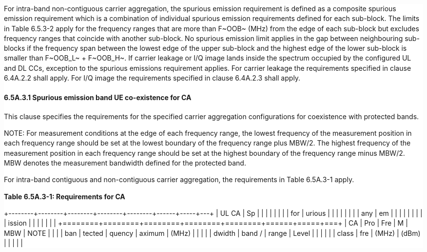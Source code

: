For intra-band non-contiguous carrier aggregation, the spurious emission
requirement is defined as a composite spurious emission requirement
which is a combination of individual spurious emission requirements
defined for each sub-block. The limits in Table 6.5.3-2 apply for the
frequency ranges that are more than F~OOB~ (MHz) from the edge of each
sub-block but excludes frequency ranges that coincide with another
sub-block. No spurious emission limit applies in the gap between
neighbouring sub-blocks if the frequency span between the lowest edge of
the upper sub-block and the highest edge of the lower sub-block is
smaller than F~OOB\_L~ + F~OOB\_H~. If carrier leakage or I/Q image
lands inside the spectrum occupied by the configured UL and DL CCs,
exception to the spurious emissions requirement applies. For carrier
leakage the requirements specified in clause 6.4A.2.2 shall apply. For
I/Q image the requirements specified in clause 6.4A.2.3 shall apply.

#### 6.5A.3.1 Spurious emission band UE co-existence for CA

This clause specifies the requirements for the specified carrier
aggregation configurations for coexistence with protected bands.

NOTE: For measurement conditions at the edge of each frequency range,
the lowest frequency of the measurement position in each frequency range
should be set at the lowest boundary of the frequency range plus MBW/2.
The highest frequency of the measurement position in each frequency
range should be set at the highest boundary of the frequency range minus
MBW/2. MBW denotes the measurement bandwidth defined for the protected
band.

For intra-band contiguous and non-contiguous carrier aggregation, the
requirements in Table 6.5A.3-1 apply.

**Table 6.5A.3-1: Requirements for CA**

+--------+--------+--------+--------+--------+------+-----+---+
| UL CA  | Sp     |        |        |        |      |     |   |
| for    | urious |        |        |        |      |     |   |
| any    | em     |        |        |        |      |     |   |
|        | ission |        |        |        |      |     |   |
+========+========+========+========+========+======+=====+===+
| CA     | Pro    | Fre    | M      | MBW    | NOTE |     |   |
| ban    | tected | quency | aximum | (MHz)  |      |     |   |
| dwidth | band / | range  | Level  |        |      |     |   |
| class  | fre    | (MHz)  | (dBm)  |        |      |     |   |
